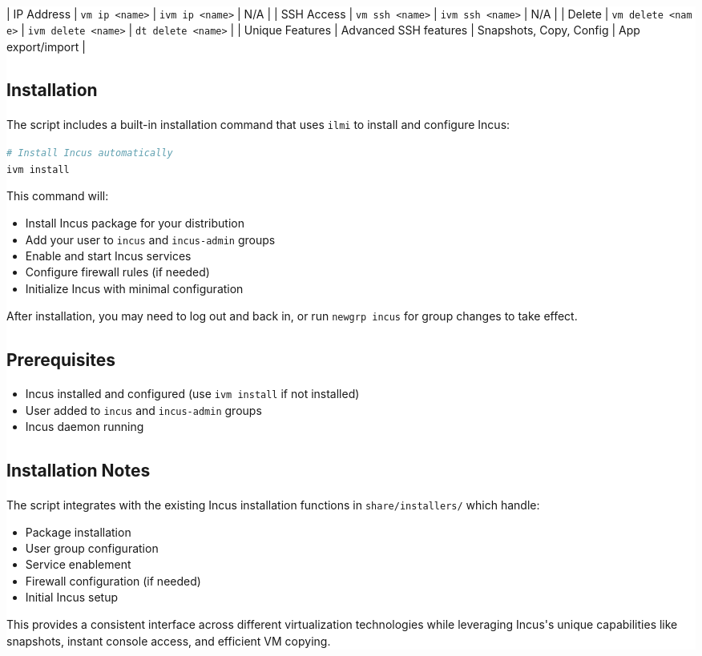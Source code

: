 | IP Address      | `vm ip <name>`                | `ivm ip <name>`         | N/A                   |
| SSH Access      | `vm ssh <name>`               | `ivm ssh <name>`        | N/A                   |
| Delete          | `vm delete <name>`            | `ivm delete <name>`     | `dt delete <name>`    |
| Unique Features | Advanced SSH features         | Snapshots, Copy, Config | App export/import     |

## Installation

The script includes a built-in installation command that uses `ilmi` to install and configure Incus:

```bash
# Install Incus automatically
ivm install
```

This command will:
- Install Incus package for your distribution
- Add your user to `incus` and `incus-admin` groups
- Enable and start Incus services
- Configure firewall rules (if needed)
- Initialize Incus with minimal configuration

After installation, you may need to log out and back in, or run `newgrp incus` for group changes to take effect.

## Prerequisites

- Incus installed and configured (use `ivm install` if not installed)
- User added to `incus` and `incus-admin` groups
- Incus daemon running

## Installation Notes

The script integrates with the existing Incus installation functions in `share/installers/` which handle:
- Package installation
- User group configuration
- Service enablement
- Firewall configuration (if needed)
- Initial Incus setup

This provides a consistent interface across different virtualization technologies while leveraging Incus's unique capabilities like snapshots, instant console access, and efficient VM copying.
